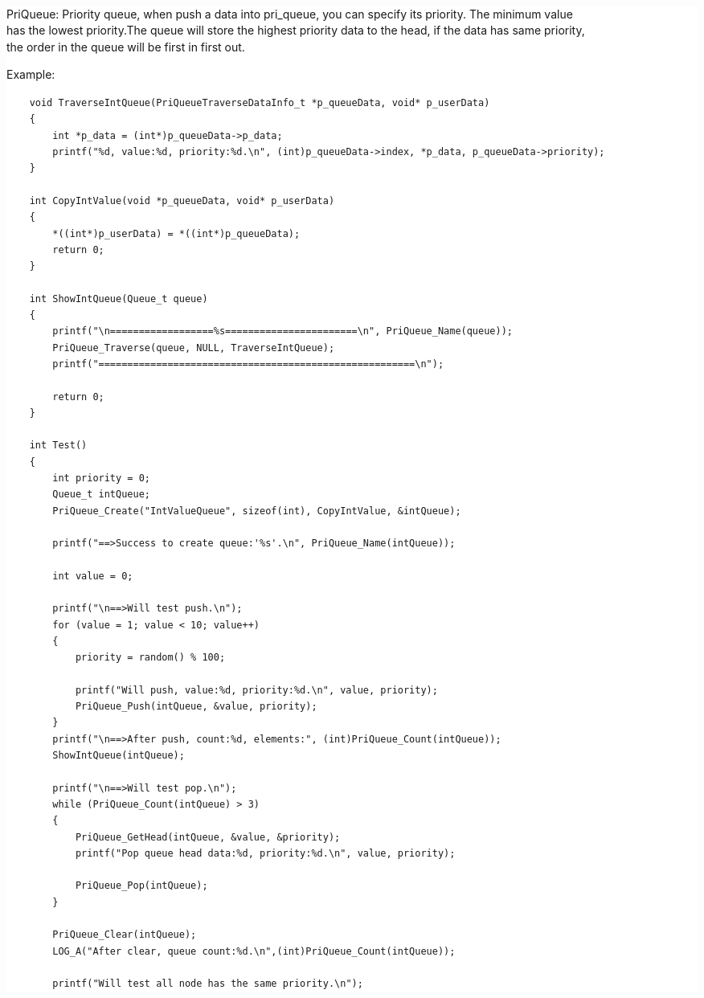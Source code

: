 PriQueue: Priority queue, when push a data into pri_queue, you can specify its priority. The minimum value   
has the lowest priority.The queue will store the highest priority data to the head, if the data has same priority,    
the order in the queue will be first in first out.   
    
Example:
```
    void TraverseIntQueue(PriQueueTraverseDataInfo_t *p_queueData, void* p_userData)
    {
        int *p_data = (int*)p_queueData->p_data;
        printf("%d, value:%d, priority:%d.\n", (int)p_queueData->index, *p_data, p_queueData->priority);
    }

    int CopyIntValue(void *p_queueData, void* p_userData)
    {
        *((int*)p_userData) = *((int*)p_queueData);
        return 0;
    }

    int ShowIntQueue(Queue_t queue)
    {
        printf("\n==================%s=======================\n", PriQueue_Name(queue));
        PriQueue_Traverse(queue, NULL, TraverseIntQueue);
        printf("=======================================================\n");

        return 0;
    }

    int Test()
    {
        int priority = 0;
        Queue_t intQueue;
        PriQueue_Create("IntValueQueue", sizeof(int), CopyIntValue, &intQueue);

        printf("==>Success to create queue:'%s'.\n", PriQueue_Name(intQueue));

        int value = 0;

        printf("\n==>Will test push.\n");
        for (value = 1; value < 10; value++)
        {
            priority = random() % 100;

            printf("Will push, value:%d, priority:%d.\n", value, priority);
            PriQueue_Push(intQueue, &value, priority);
        }
        printf("\n==>After push, count:%d, elements:", (int)PriQueue_Count(intQueue));
        ShowIntQueue(intQueue);

        printf("\n==>Will test pop.\n");
        while (PriQueue_Count(intQueue) > 3)
        {
            PriQueue_GetHead(intQueue, &value, &priority);
            printf("Pop queue head data:%d, priority:%d.\n", value, priority);

            PriQueue_Pop(intQueue);
        }

        PriQueue_Clear(intQueue);
        LOG_A("After clear, queue count:%d.\n",(int)PriQueue_Count(intQueue));

        printf("Will test all node has the same priority.\n");
```